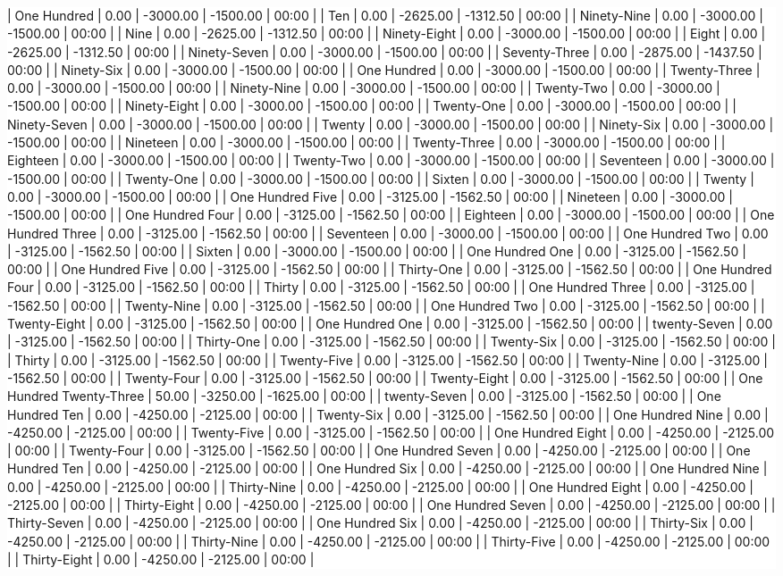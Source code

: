 | One Hundred | 0.00 | -3000.00 | -1500.00 | 00:00 |     | Ten | 0.00 | -2625.00 | -1312.50 | 00:00 |
| Ninety-Nine | 0.00 | -3000.00 | -1500.00 | 00:00 |     | Nine | 0.00 | -2625.00 | -1312.50 | 00:00 |
| Ninety-Eight | 0.00 | -3000.00 | -1500.00 | 00:00 |     | Eight | 0.00 | -2625.00 | -1312.50 | 00:00 |
| Ninety-Seven | 0.00 | -3000.00 | -1500.00 | 00:00 |     | Seventy-Three | 0.00 | -2875.00 | -1437.50 | 00:00 |
| Ninety-Six | 0.00 | -3000.00 | -1500.00 | 00:00 |     | One Hundred | 0.00 | -3000.00 | -1500.00 | 00:00 |
| Twenty-Three | 0.00 | -3000.00 | -1500.00 | 00:00 |     | Ninety-Nine | 0.00 | -3000.00 | -1500.00 | 00:00 |
| Twenty-Two | 0.00 | -3000.00 | -1500.00 | 00:00 |     | Ninety-Eight | 0.00 | -3000.00 | -1500.00 | 00:00 |
| Twenty-One | 0.00 | -3000.00 | -1500.00 | 00:00 |     | Ninety-Seven | 0.00 | -3000.00 | -1500.00 | 00:00 |
| Twenty | 0.00 | -3000.00 | -1500.00 | 00:00 |     | Ninety-Six | 0.00 | -3000.00 | -1500.00 | 00:00 |
| Nineteen | 0.00 | -3000.00 | -1500.00 | 00:00 |     | Twenty-Three | 0.00 | -3000.00 | -1500.00 | 00:00 |
| Eighteen | 0.00 | -3000.00 | -1500.00 | 00:00 |     | Twenty-Two | 0.00 | -3000.00 | -1500.00 | 00:00 |
| Seventeen | 0.00 | -3000.00 | -1500.00 | 00:00 |     | Twenty-One | 0.00 | -3000.00 | -1500.00 | 00:00 |
| Sixten | 0.00 | -3000.00 | -1500.00 | 00:00 |     | Twenty | 0.00 | -3000.00 | -1500.00 | 00:00 |
| One Hundred Five | 0.00 | -3125.00 | -1562.50 | 00:00 |     | Nineteen | 0.00 | -3000.00 | -1500.00 | 00:00 |
| One Hundred Four | 0.00 | -3125.00 | -1562.50 | 00:00 |     | Eighteen | 0.00 | -3000.00 | -1500.00 | 00:00 |
| One Hundred Three | 0.00 | -3125.00 | -1562.50 | 00:00 |     | Seventeen | 0.00 | -3000.00 | -1500.00 | 00:00 |
| One Hundred Two | 0.00 | -3125.00 | -1562.50 | 00:00 |     | Sixten | 0.00 | -3000.00 | -1500.00 | 00:00 |
| One Hundred One | 0.00 | -3125.00 | -1562.50 | 00:00 |     | One Hundred Five | 0.00 | -3125.00 | -1562.50 | 00:00 |
| Thirty-One | 0.00 | -3125.00 | -1562.50 | 00:00 |     | One Hundred Four | 0.00 | -3125.00 | -1562.50 | 00:00 |
| Thirty | 0.00 | -3125.00 | -1562.50 | 00:00 |     | One Hundred Three | 0.00 | -3125.00 | -1562.50 | 00:00 |
| Twenty-Nine | 0.00 | -3125.00 | -1562.50 | 00:00 |     | One Hundred Two | 0.00 | -3125.00 | -1562.50 | 00:00 |
| Twenty-Eight | 0.00 | -3125.00 | -1562.50 | 00:00 |     | One Hundred One | 0.00 | -3125.00 | -1562.50 | 00:00 |
| twenty-Seven | 0.00 | -3125.00 | -1562.50 | 00:00 |     | Thirty-One | 0.00 | -3125.00 | -1562.50 | 00:00 |
| Twenty-Six | 0.00 | -3125.00 | -1562.50 | 00:00 |     | Thirty | 0.00 | -3125.00 | -1562.50 | 00:00 |
| Twenty-Five | 0.00 | -3125.00 | -1562.50 | 00:00 |     | Twenty-Nine | 0.00 | -3125.00 | -1562.50 | 00:00 |
| Twenty-Four | 0.00 | -3125.00 | -1562.50 | 00:00 |     | Twenty-Eight | 0.00 | -3125.00 | -1562.50 | 00:00 |
| One Hundred Twenty-Three | 50.00 | -3250.00 | -1625.00 | 00:00 |     | twenty-Seven | 0.00 | -3125.00 | -1562.50 | 00:00 |
| One Hundred Ten | 0.00 | -4250.00 | -2125.00 | 00:00 |     | Twenty-Six | 0.00 | -3125.00 | -1562.50 | 00:00 |
| One Hundred Nine | 0.00 | -4250.00 | -2125.00 | 00:00 |     | Twenty-Five | 0.00 | -3125.00 | -1562.50 | 00:00 |
| One Hundred Eight | 0.00 | -4250.00 | -2125.00 | 00:00 |     | Twenty-Four | 0.00 | -3125.00 | -1562.50 | 00:00 |
| One Hundred Seven | 0.00 | -4250.00 | -2125.00 | 00:00 |     | One Hundred Ten | 0.00 | -4250.00 | -2125.00 | 00:00 |
| One Hundred Six | 0.00 | -4250.00 | -2125.00 | 00:00 |     | One Hundred Nine | 0.00 | -4250.00 | -2125.00 | 00:00 |
| Thirty-Nine | 0.00 | -4250.00 | -2125.00 | 00:00 |     | One Hundred Eight | 0.00 | -4250.00 | -2125.00 | 00:00 |
| Thirty-Eight | 0.00 | -4250.00 | -2125.00 | 00:00 |     | One Hundred Seven | 0.00 | -4250.00 | -2125.00 | 00:00 |
| Thirty-Seven | 0.00 | -4250.00 | -2125.00 | 00:00 |     | One Hundred Six | 0.00 | -4250.00 | -2125.00 | 00:00 |
| Thirty-Six | 0.00 | -4250.00 | -2125.00 | 00:00 |     | Thirty-Nine | 0.00 | -4250.00 | -2125.00 | 00:00 |
| Thirty-Five | 0.00 | -4250.00 | -2125.00 | 00:00 |     | Thirty-Eight | 0.00 | -4250.00 | -2125.00 | 00:00 |